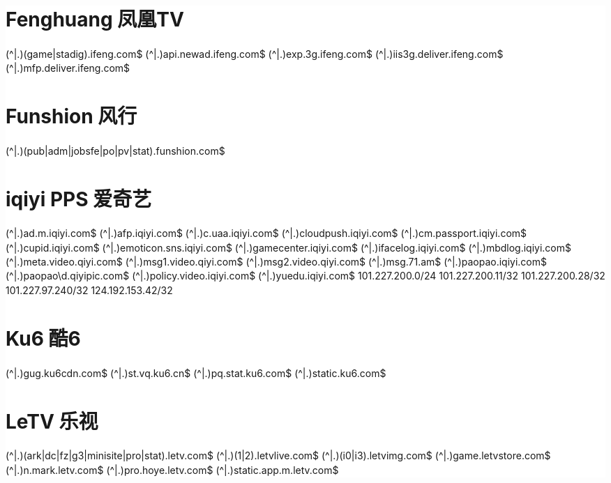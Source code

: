 # Fenghuang 凤凰TV
(^|\.)(game|stadig)\.ifeng\.com$
(^|\.)api\.newad\.ifeng\.com$
(^|\.)exp\.3g\.ifeng\.com$
(^|\.)iis3g\.deliver\.ifeng\.com$
(^|\.)mfp\.deliver\.ifeng\.com$

# Funshion 风行
(^|\.)(pub|adm|jobsfe|po|pv|stat)\.funshion\.com$

# iqiyi PPS 爱奇艺
(^|\.)ad\.m\.iqiyi\.com$
(^|\.)afp\.iqiyi\.com$
(^|\.)c\.uaa\.iqiyi\.com$
(^|\.)cloudpush\.iqiyi\.com$
(^|\.)cm\.passport\.iqiyi\.com$
(^|\.)cupid\.iqiyi\.com$
(^|\.)emoticon\.sns\.iqiyi\.com$
(^|\.)gamecenter\.iqiyi\.com$
(^|\.)ifacelog\.iqiyi\.com$
(^|\.)mbdlog\.iqiyi\.com$
(^|\.)meta\.video\.qiyi\.com$
(^|\.)msg1\.video\.qiyi\.com$
(^|\.)msg2\.video\.qiyi\.com$
(^|\.)msg\.71\.am$
(^|\.)paopao\.iqiyi\.com$
(^|\.)paopao\d\.qiyipic\.com$
(^|\.)policy\.video\.iqiyi\.com$
(^|\.)yuedu\.iqiyi\.com$
101.227.200.0/24
101.227.200.11/32
101.227.200.28/32
101.227.97.240/32
124.192.153.42/32

# Ku6 酷6
(^|\.)gug\.ku6cdn\.com$
(^|\.)st\.vq\.ku6\.cn$
(^|\.)pq\.stat\.ku6\.com$
(^|\.)static\.ku6\.com$

# LeTV 乐视
(^|\.)(ark|dc|fz|g3|minisite|pro|stat)\.letv\.com$
(^|\.)(1|2)\.letvlive\.com$
(^|\.)(i0|i3)\.letvimg\.com$
(^|\.)game\.letvstore\.com$
(^|\.)n\.mark\.letv\.com$
(^|\.)pro\.hoye\.letv\.com$
(^|\.)static\.app\.m\.letv\.com$
